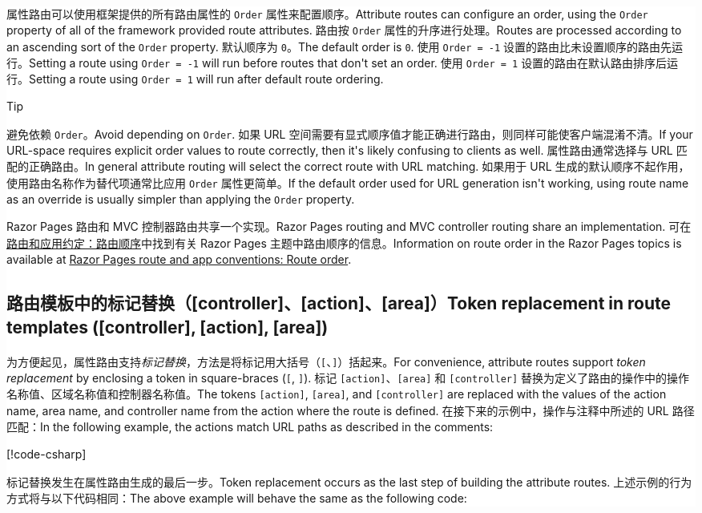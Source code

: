 <span data-ttu-id="09d88-240">属性路由可以使用框架提供的所有路由属性的 `Order` 属性来配置顺序。</span><span class="sxs-lookup"><span data-stu-id="09d88-240">Attribute routes can configure an order, using the `Order` property of all of the framework provided route attributes.</span></span> <span data-ttu-id="09d88-241">路由按 `Order` 属性的升序进行处理。</span><span class="sxs-lookup"><span data-stu-id="09d88-241">Routes are processed according to an ascending sort of the `Order` property.</span></span> <span data-ttu-id="09d88-242">默认顺序为 `0`。</span><span class="sxs-lookup"><span data-stu-id="09d88-242">The default order is `0`.</span></span> <span data-ttu-id="09d88-243">使用 `Order = -1` 设置的路由比未设置顺序的路由先运行。</span><span class="sxs-lookup"><span data-stu-id="09d88-243">Setting a route using `Order = -1` will run before routes that don't set an order.</span></span> <span data-ttu-id="09d88-244">使用 `Order = 1` 设置的路由在默认路由排序后运行。</span><span class="sxs-lookup"><span data-stu-id="09d88-244">Setting a route using `Order = 1` will run after default route ordering.</span></span>

> [!TIP]
> <span data-ttu-id="09d88-245">避免依赖 `Order`。</span><span class="sxs-lookup"><span data-stu-id="09d88-245">Avoid depending on `Order`.</span></span> <span data-ttu-id="09d88-246">如果 URL 空间需要有显式顺序值才能正确进行路由，则同样可能使客户端混淆不清。</span><span class="sxs-lookup"><span data-stu-id="09d88-246">If your URL-space requires explicit order values to route correctly, then it's likely confusing to clients as well.</span></span> <span data-ttu-id="09d88-247">属性路由通常选择与 URL 匹配的正确路由。</span><span class="sxs-lookup"><span data-stu-id="09d88-247">In general attribute routing will select the correct route with URL matching.</span></span> <span data-ttu-id="09d88-248">如果用于 URL 生成的默认顺序不起作用，使用路由名称作为替代项通常比应用 `Order` 属性更简单。</span><span class="sxs-lookup"><span data-stu-id="09d88-248">If the default order used for URL generation isn't working, using route name as an override is usually simpler than applying the `Order` property.</span></span>

<span data-ttu-id="09d88-249">Razor Pages 路由和 MVC 控制器路由共享一个实现。</span><span class="sxs-lookup"><span data-stu-id="09d88-249">Razor Pages routing and MVC controller routing share an implementation.</span></span> <span data-ttu-id="09d88-250">可在 [ 路由和应用约定：路由顺序](xref:razor-pages/razor-pages-conventions#route-order)中找到有关 Razor Pages 主题中路由顺序的信息。</span><span class="sxs-lookup"><span data-stu-id="09d88-250">Information on route order in the Razor Pages topics is available at [Razor Pages route and app conventions: Route order](xref:razor-pages/razor-pages-conventions#route-order).</span></span>

<a name="routing-token-replacement-templates-ref-label"></a>

## <a name="token-replacement-in-route-templates-controller-action-area"></a><span data-ttu-id="09d88-251">路由模板中的标记替换（[controller]、[action]、[area]）</span><span class="sxs-lookup"><span data-stu-id="09d88-251">Token replacement in route templates ([controller], [action], [area])</span></span>

<span data-ttu-id="09d88-252">为方便起见，属性路由支持*标记替换*，方法是将标记用大括号（`[`、`]`）括起来。</span><span class="sxs-lookup"><span data-stu-id="09d88-252">For convenience, attribute routes support *token replacement* by enclosing a token in square-braces (`[`, `]`).</span></span> <span data-ttu-id="09d88-253">标记 `[action]`、`[area]` 和 `[controller]` 替换为定义了路由的操作中的操作名称值、区域名称值和控制器名称值。</span><span class="sxs-lookup"><span data-stu-id="09d88-253">The tokens `[action]`, `[area]`, and `[controller]` are replaced with the values of the action name, area name, and controller name from the action where the route is defined.</span></span> <span data-ttu-id="09d88-254">在接下来的示例中，操作与注释中所述的 URL 路径匹配：</span><span class="sxs-lookup"><span data-stu-id="09d88-254">In the following example, the actions match URL paths as described in the comments:</span></span>

[!code-csharp[](routing/sample/main/Controllers/ProductsController.cs?range=7-11,13-17,20-22)]

<span data-ttu-id="09d88-255">标记替换发生在属性路由生成的最后一步。</span><span class="sxs-lookup"><span data-stu-id="09d88-255">Token replacement occurs as the last step of building the attribute routes.</span></span> <span data-ttu-id="09d88-256">上述示例的行为方式将与以下代码相同：</span><span class="sxs-lookup"><span data-stu-id="09d88-256">The above example will behave the same as the following code:</span></span>
